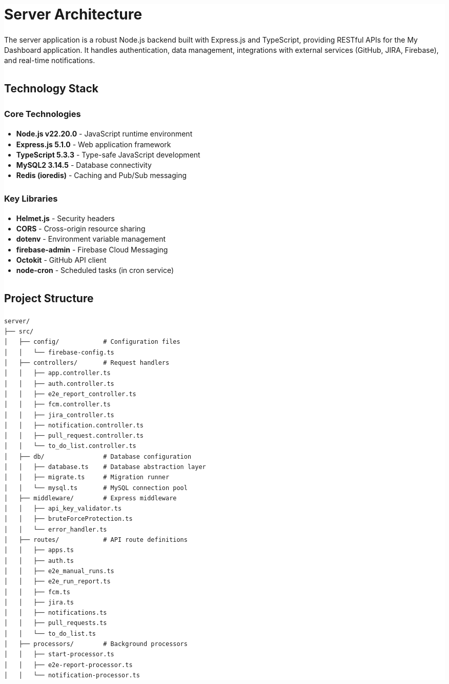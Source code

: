 # Server Architecture

The server application is a robust Node.js backend built with Express.js and TypeScript, providing RESTful APIs for the My Dashboard application. It handles authentication, data management, integrations with external services (GitHub, JIRA, Firebase), and real-time notifications.

## Technology Stack

### Core Technologies
- **Node.js v22.20.0** - JavaScript runtime environment
- **Express.js 5.1.0** - Web application framework
- **TypeScript 5.3.3** - Type-safe JavaScript development
- **MySQL2 3.14.5** - Database connectivity
- **Redis (ioredis)** - Caching and Pub/Sub messaging

### Key Libraries
- **Helmet.js** - Security headers
- **CORS** - Cross-origin resource sharing
- **dotenv** - Environment variable management
- **firebase-admin** - Firebase Cloud Messaging
- **Octokit** - GitHub API client
- **node-cron** - Scheduled tasks (in cron service)

## Project Structure

```
server/
├── src/
│   ├── config/            # Configuration files
│   │   └── firebase-config.ts
│   ├── controllers/       # Request handlers
│   │   ├── app.controller.ts
│   │   ├── auth.controller.ts
│   │   ├── e2e_report_controller.ts
│   │   ├── fcm.controller.ts
│   │   ├── jira_controller.ts
│   │   ├── notification.controller.ts
│   │   ├── pull_request.controller.ts
│   │   └── to_do_list.controller.ts
│   ├── db/                # Database configuration
│   │   ├── database.ts    # Database abstraction layer
│   │   ├── migrate.ts     # Migration runner
│   │   └── mysql.ts       # MySQL connection pool
│   ├── middleware/        # Express middleware
│   │   ├── api_key_validator.ts
│   │   ├── bruteForceProtection.ts
│   │   └── error_handler.ts
│   ├── routes/            # API route definitions
│   │   ├── apps.ts
│   │   ├── auth.ts
│   │   ├── e2e_manual_runs.ts
│   │   ├── e2e_run_report.ts
│   │   ├── fcm.ts
│   │   ├── jira.ts
│   │   ├── notifications.ts
│   │   ├── pull_requests.ts
│   │   └── to_do_list.ts
│   ├── processors/        # Background processors
│   │   ├── start-processor.ts
│   │   ├── e2e-report-processor.ts
│   │   └── notification-processor.ts
```